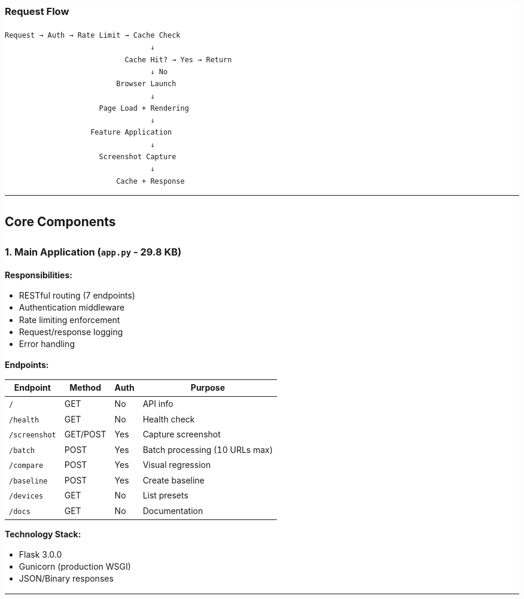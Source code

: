 ### Request Flow

```
Request → Auth → Rate Limit → Cache Check
                                  ↓
                            Cache Hit? → Yes → Return
                                  ↓ No
                          Browser Launch
                                  ↓
                      Page Load + Rendering
                                  ↓
                    Feature Application
                                  ↓
                      Screenshot Capture
                                  ↓
                          Cache + Response
```

---

## Core Components

### 1. Main Application (`app.py` - 29.8 KB)

**Responsibilities:**
- RESTful routing (7 endpoints)
- Authentication middleware
- Rate limiting enforcement
- Request/response logging
- Error handling

**Endpoints:**

| Endpoint | Method | Auth | Purpose |
|----------|--------|------|---------|
| `/` | GET | No | API info |
| `/health` | GET | No | Health check |
| `/screenshot` | GET/POST | Yes | Capture screenshot |
| `/batch` | POST | Yes | Batch processing (10 URLs max) |
| `/compare` | POST | Yes | Visual regression |
| `/baseline` | POST | Yes | Create baseline |
| `/devices` | GET | No | List presets |
| `/docs` | GET | No | Documentation |

**Technology Stack:**
- Flask 3.0.0
- Gunicorn (production WSGI)
- JSON/Binary responses

---